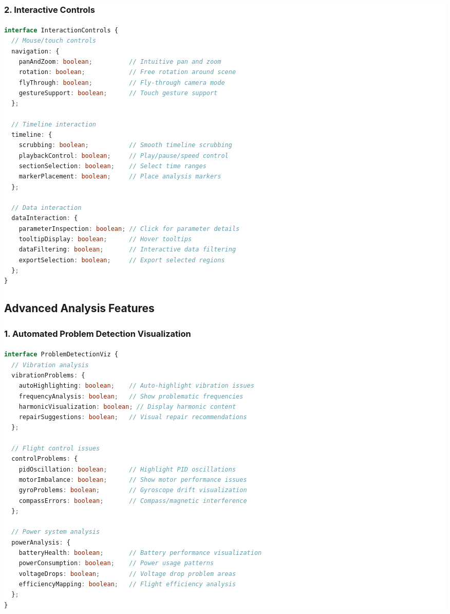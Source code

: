 ### 2. Interactive Controls
```typescript
interface InteractionControls {
  // Mouse/touch controls
  navigation: {
    panAndZoom: boolean;          // Intuitive pan and zoom
    rotation: boolean;            // Free rotation around scene
    flyThrough: boolean;          // Fly-through camera mode
    gestureSupport: boolean;      // Touch gesture support
  };
  
  // Timeline interaction
  timeline: {
    scrubbing: boolean;           // Smooth timeline scrubbing
    playbackControl: boolean;     // Play/pause/speed control
    sectionSelection: boolean;    // Select time ranges
    markerPlacement: boolean;     // Place analysis markers
  };
  
  // Data interaction
  dataInteraction: {
    parameterInspection: boolean; // Click for parameter details
    tooltipDisplay: boolean;      // Hover tooltips
    dataFiltering: boolean;       // Interactive data filtering
    exportSelection: boolean;     // Export selected regions
  };
}
```

## Advanced Analysis Features

### 1. Automated Problem Detection Visualization
```typescript
interface ProblemDetectionViz {
  // Vibration analysis
  vibrationProblems: {
    autoHighlighting: boolean;    // Auto-highlight vibration issues
    frequencyAnalysis: boolean;   // Show problematic frequencies
    harmonicVisualization: boolean; // Display harmonic content
    repairSuggestions: boolean;   // Visual repair recommendations
  };
  
  // Flight control issues
  controlProblems: {
    pidOscillation: boolean;      // Highlight PID oscillations
    motorImbalance: boolean;      // Show motor performance issues
    gyroProblems: boolean;        // Gyroscope drift visualization
    compassErrors: boolean;       // Compass/magnetic interference
  };
  
  // Power system analysis
  powerAnalysis: {
    batteryHealth: boolean;       // Battery performance visualization
    powerConsumption: boolean;    // Power usage patterns
    voltageDrops: boolean;        // Voltage drop problem areas
    efficiencyMapping: boolean;   // Flight efficiency analysis
  };
}
```
